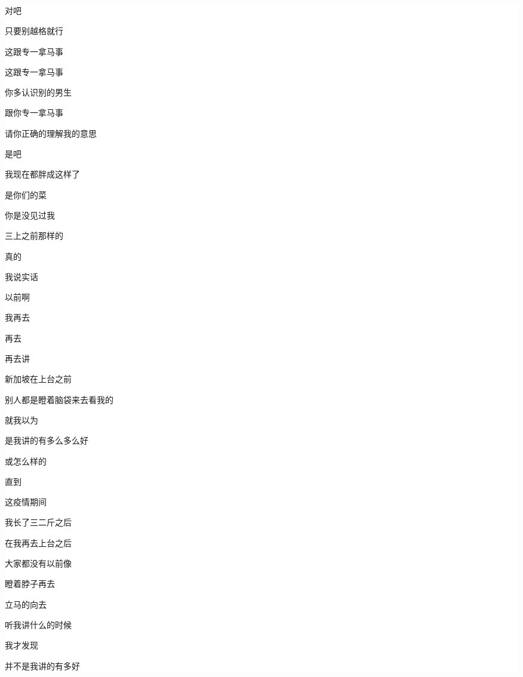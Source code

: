 对吧

只要别越格就行

这跟专一拿马事

这跟专一拿马事

你多认识别的男生

跟你专一拿马事

请你正确的理解我的意思

是吧

我现在都胖成这样了

是你们的菜

你是没见过我

三上之前那样的

真的

我说实话

以前啊

我再去

再去

再去讲

新加坡在上台之前

别人都是瞪着脑袋来去看我的

就我以为

是我讲的有多么多么好

或怎么样的

直到

这疫情期间

我长了三二斤之后

在我再去上台之后

大家都没有以前像

瞪着脖子再去

立马的向去

听我讲什么的时候

我才发现

并不是我讲的有多好
